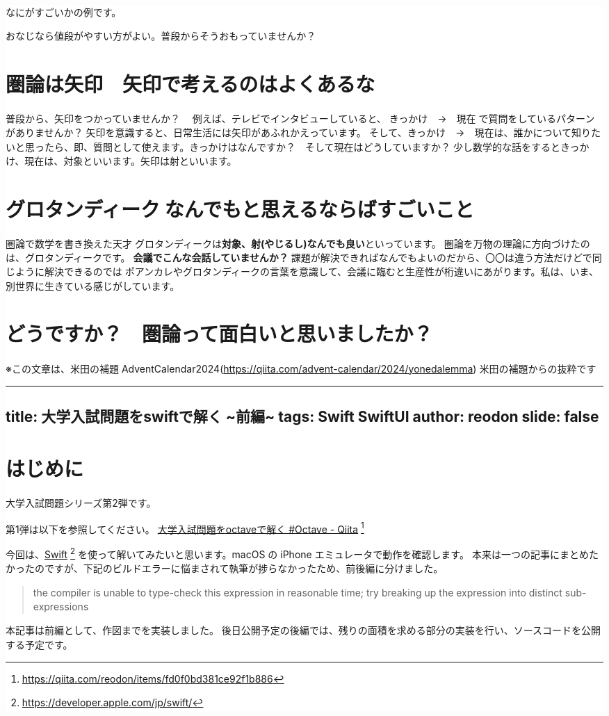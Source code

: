 なにがすごいかの例です。

おなじなら値段がやすい方がよい。普段からそうおもっていませんか？

# 圏論は矢印　矢印で考えるのはよくあるな

普段から、矢印をつかっていませんか？　
例えば、テレビでインタビューしていると、
きっかけ　→　現在
で質問をしているパターンがありませんか？
矢印を意識すると、日常生活には矢印があふれかえっています。
そして、きっかけ　→　現在は、誰かについて知りたいと思ったら、即、質問として使えます。きっかけはなんですか？　そして現在はどうしていますか？
少し数学的な話をするときっかけ、現在は、対象といいます。矢印は射といいます。

# グロタンディーク なんでもと思えるならばすごいこと
圏論で数学を書き換えた天才 グロタンディークは**対象、射(やじるし)なんでも良い**といっています。
圏論を万物の理論に方向づけたのは、グロタンディークです。
**会議でこんな会話していませんか？**
課題が解決できればなんでもよいのだから、〇〇は違う方法だけどで同じように解決できるのでは
ポアンカレやグロタンディークの言葉を意識して、会議に臨むと生産性が桁違いにあがります。私は、いま、別世界に生きている感じがしています。

# どうですか？　圏論って面白いと思いましたか？

※この文章は、米田の補題 AdventCalendar2024(https://qiita.com/advent-calendar/2024/yonedalemma) 米田の補題からの抜粋です





---
title: 大学入試問題をswiftで解く ~前編~
tags: Swift SwiftUI
author: reodon
slide: false
---
# はじめに
大学入試問題シリーズ第2弾です。

第1弾は以下を参照してください。
[大学入試問題をoctaveで解く #Octave - Qiita](https://qiita.com/reodon/items/fd0f0bd381ce92f1b886) [^1]

今回は、[Swift](https://developer.apple.com/jp/swift/) [^2] を使って解いてみたいと思います。macOS の iPhone エミュレータで動作を確認します。
本来は一つの記事にまとめたかったのですが、下記のビルドエラーに悩まされて執筆が捗らなかったため、前後編に分けました。

> the compiler is unable to type-check this expression in reasonable time; try breaking up the expression into distinct sub-expressions

本記事は前編として、作図までを実装しました。
後日公開予定の後編では、残りの面積を求める部分の実装を行い、ソースコードを公開する予定です。


[^1]: https://qiita.com/reodon/items/fd0f0bd381ce92f1b886
[^2]: https://developer.apple.com/jp/swift/
[^3]: https://www.mathjax.org/
[^4]: https://developer.apple.com/documentation/charts
[^5]: https://developer.apple.com/documentation/accelerat
[^6]: https://docs.ruby-lang.org/ja/latest/doc/spec=2fcall.html#block